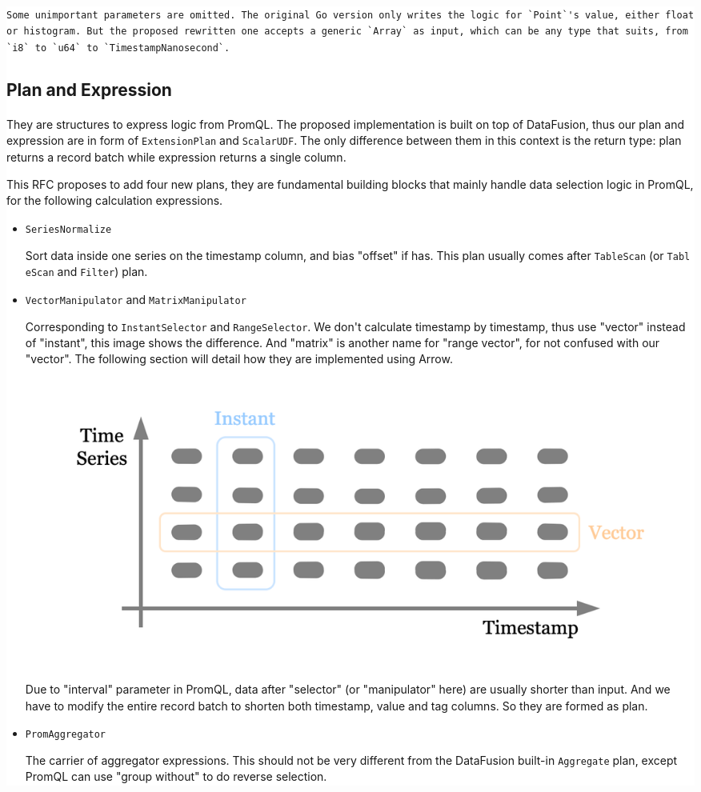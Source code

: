     Some unimportant parameters are omitted. The original Go version only writes the logic for `Point`'s value, either float or histogram. But the proposed rewritten one accepts a generic `Array` as input, which can be any type that suits, from `i8` to `u64` to `TimestampNanosecond`.

## Plan and Expression

They are structures to express logic from PromQL. The proposed implementation is built on top of DataFusion, thus our plan and expression are in form of `ExtensionPlan` and `ScalarUDF`. The only difference between them in this context is the return type: plan returns a record batch while expression returns a single column.

This RFC proposes to add four new plans, they are fundamental building blocks that mainly handle data selection logic in PromQL, for the following calculation expressions. 

- `SeriesNormalize`

    Sort data inside one series on the timestamp column, and bias "offset" if has. This plan usually comes after `TableScan` (or `TableScan` and `Filter`) plan.

- `VectorManipulator` and `MatrixManipulator`

    Corresponding to `InstantSelector` and `RangeSelector`. We don't calculate timestamp by timestamp, thus use "vector" instead of "instant", this image shows the difference. And "matrix" is another name for "range vector", for not confused with our "vector". The following section will detail how they are implemented using Arrow.

    ![instant_and_vector](instant_and_vector.png)

    Due to "interval" parameter in PromQL, data after "selector" (or "manipulator" here) are usually shorter than input. And we have to modify the entire record batch to shorten both timestamp, value and tag columns. So they are formed as plan.

- `PromAggregator`

    The carrier of aggregator expressions. This should not be very different from the DataFusion built-in `Aggregate` plan, except PromQL can use "group without" to do reverse selection.

